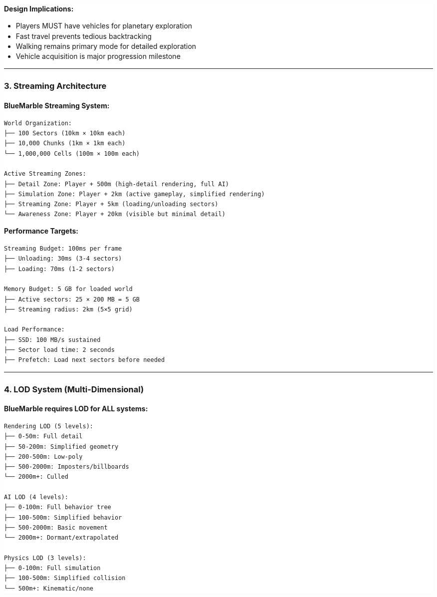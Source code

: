 **Design Implications:**

- Players MUST have vehicles for planetary exploration
- Fast travel prevents tedious backtracking
- Walking remains primary mode for detailed exploration
- Vehicle acquisition is major progression milestone

---

### 3. Streaming Architecture

**BlueMarble Streaming System:**

```
World Organization:
├── 100 Sectors (10km × 10km each)
├── 10,000 Chunks (1km × 1km each)  
└── 1,000,000 Cells (100m × 100m each)

Active Streaming Zones:
├── Detail Zone: Player + 500m (high-detail rendering, full AI)
├── Simulation Zone: Player + 2km (active gameplay, simplified rendering)
├── Streaming Zone: Player + 5km (loading/unloading sectors)
└── Awareness Zone: Player + 20km (visible but minimal detail)
```

**Performance Targets:**

```
Streaming Budget: 100ms per frame
├── Unloading: 30ms (3-4 sectors)
├── Loading: 70ms (1-2 sectors)

Memory Budget: 5 GB for loaded world
├── Active sectors: 25 × 200 MB = 5 GB
├── Streaming radius: 2km (5×5 grid)

Load Performance:
├── SSD: 100 MB/s sustained
├── Sector load time: 2 seconds
├── Prefetch: Load next sectors before needed
```

---

### 4. LOD System (Multi-Dimensional)

**BlueMarble requires LOD for ALL systems:**

```
Rendering LOD (5 levels):
├── 0-50m: Full detail
├── 50-200m: Simplified geometry
├── 200-500m: Low-poly
├── 500-2000m: Imposters/billboards
└── 2000m+: Culled

AI LOD (4 levels):
├── 0-100m: Full behavior tree
├── 100-500m: Simplified behavior
├── 500-2000m: Basic movement
└── 2000m+: Dormant/extrapolated

Physics LOD (3 levels):
├── 0-100m: Full simulation
├── 100-500m: Simplified collision
└── 500m+: Kinematic/none

```
